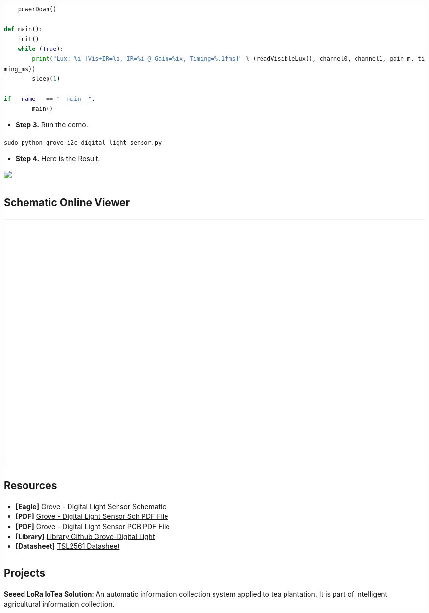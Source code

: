 ```py
	powerDown()

def main():
	init()
	while (True):
		print("Lux: %i [Vis+IR=%i, IR=%i @ Gain=%ix, Timing=%.1fms]" % (readVisibleLux(), channel0, channel1, gain_m, timing_ms))
		sleep(1)

if __name__ == "__main__":
        main()
```

- **Step 3.** Run the demo.

```
sudo python grove_i2c_digital_light_sensor.py
```

- **Step 4.** Here is the Result.

![](https://raw.githubusercontent.com/SeeedDocument/Grove-Digital_Light_Sensor/master/img/Grovepi_digital_light_sensor_00.png)


## Schematic Online Viewer

<div class="altium-ecad-viewer" data-project-src="https://github.com/SeeedDocument/Grove-Digital_Light_Sensor/raw/master/res/Grove-Digital%20%20light%20%20sensor%20v1.0%20eagle%20file.zip" style="border-radius: 0px 0px 4px 4px; height: 500px; border-style: solid; border-width: 1px; border-color: rgb(241, 241, 241); overflow: hidden; max-width: 1280px; max-height: 700px; box-sizing: border-box;" />
</div>


## Resources

- **[Eagle]** [Grove - Digital Light Sensor Schematic](https://files.seeedstudio.com/wiki/Grove-Digital_Light_Sensor/res/Grove-Digital%20%20light%20%20sensor%20v1.0%20eagle%20file.zip)
- **[PDF]** [Grove - Digital Light Sensor Sch PDF File](https://files.seeedstudio.com/wiki/Grove-Digital_Light_Sensor/res/Digital%20light%20sensor%20v1.0%20Sch.pdf)
- **[PDF]** [Grove - Digital Light Sensor PCB PDF File](https://files.seeedstudio.com/wiki/Grove-Digital_Light_Sensor/res/Digital%20light%20sensor%20v1.0%20PCB.pdf)
- **[Library]** [Library Github Grove-Digital Light](https://github.com/Seeed-Studio/Grove_Digital_Light_Sensor/archive/master.zip)
- **[Datasheet]** [TSL2561 Datasheet](https://raw.githubusercontent.com/SeeedDocument/Grove-Digital_Light_Sensor/master/res/TSL2561T.pdf)




## Projects

**Seeed LoRa IoTea Solution**: An automatic information collection system applied to tea plantation. It is part of intelligent agricultural information collection.
